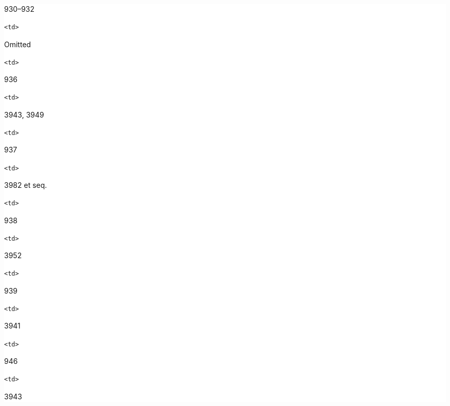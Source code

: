 930–932  </td>

    <td> 

Omitted  </td>

  </tr>

  <tr>

    <td> 

936  </td>

    <td> 

3943, 3949  </td>

  </tr>

  <tr>

    <td> 

937  </td>

    <td> 

3982 et seq.  </td>

  </tr>

  <tr>

    <td> 

938  </td>

    <td> 

3952  </td>

  </tr>

  <tr>

    <td> 

939  </td>

    <td> 

3941  </td>

  </tr>

  <tr>

    <td> 

946  </td>

    <td> 

3943  </td>

